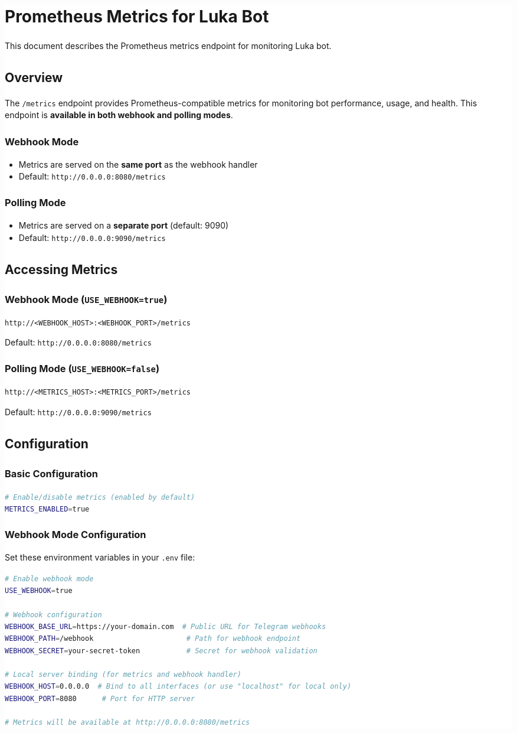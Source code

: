 # Prometheus Metrics for Luka Bot

This document describes the Prometheus metrics endpoint for monitoring Luka bot.

## Overview

The `/metrics` endpoint provides Prometheus-compatible metrics for monitoring bot performance, usage, and health. This endpoint is **available in both webhook and polling modes**.

### Webhook Mode
- Metrics are served on the **same port** as the webhook handler
- Default: `http://0.0.0.0:8080/metrics`

### Polling Mode
- Metrics are served on a **separate port** (default: 9090)
- Default: `http://0.0.0.0:9090/metrics`

## Accessing Metrics

### Webhook Mode (`USE_WEBHOOK=true`)
```
http://<WEBHOOK_HOST>:<WEBHOOK_PORT>/metrics
```
Default: `http://0.0.0.0:8080/metrics`

### Polling Mode (`USE_WEBHOOK=false`)
```
http://<METRICS_HOST>:<METRICS_PORT>/metrics
```
Default: `http://0.0.0.0:9090/metrics`

## Configuration

### Basic Configuration

```bash
# Enable/disable metrics (enabled by default)
METRICS_ENABLED=true
```

### Webhook Mode Configuration

Set these environment variables in your `.env` file:

```bash
# Enable webhook mode
USE_WEBHOOK=true

# Webhook configuration
WEBHOOK_BASE_URL=https://your-domain.com  # Public URL for Telegram webhooks
WEBHOOK_PATH=/webhook                      # Path for webhook endpoint
WEBHOOK_SECRET=your-secret-token           # Secret for webhook validation

# Local server binding (for metrics and webhook handler)
WEBHOOK_HOST=0.0.0.0  # Bind to all interfaces (or use "localhost" for local only)
WEBHOOK_PORT=8080      # Port for HTTP server

# Metrics will be available at http://0.0.0.0:8080/metrics
```
